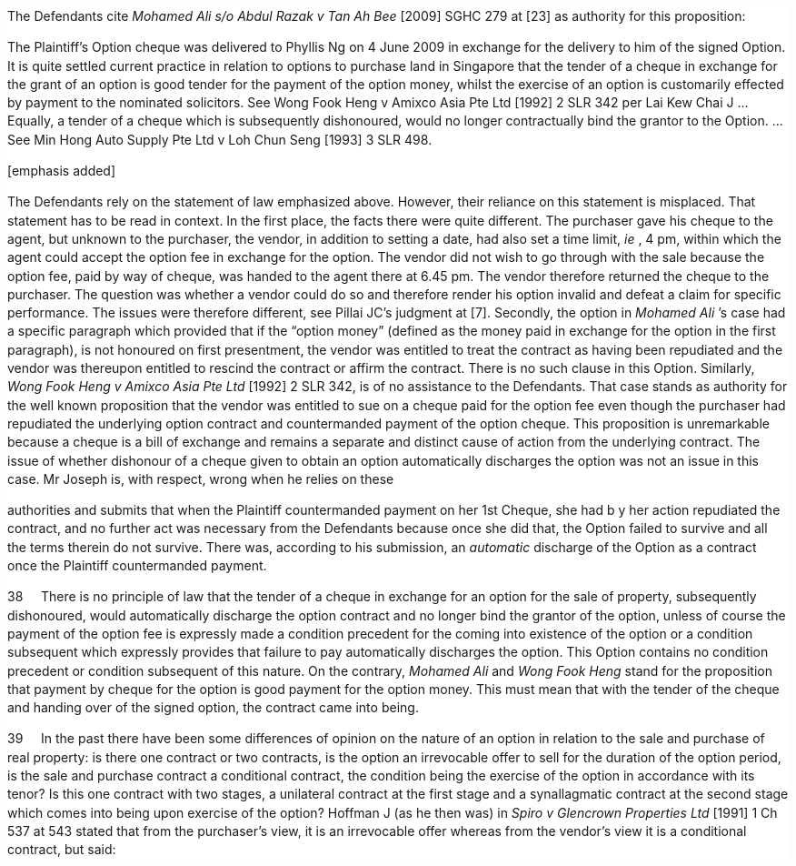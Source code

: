 The Defendants cite _Mohamed Ali s/o Abdul Razak v Tan Ah Bee_ <span class="citation">[2009] SGHC 279</span> at [23] as authority for this proposition: 

 The Plaintiff’s Option cheque was delivered to Phyllis Ng on 4 June 2009 in exchange for the delivery to him of the signed Option. It is quite settled current practice in relation to options to purchase land in Singapore that the tender of a cheque in exchange for the grant of an option is good tender for the payment of the option money, whilst the exercise of an option is customarily effected by payment to the nominated solicitors. See Wong Fook Heng v Amixco Asia Pte Ltd <span class="citation">[1992] 2 SLR 342</span> per Lai Kew Chai J ... Equally, a tender of a cheque which is subsequently dishonoured, would no longer contractually bind the grantor to the Option. ... See Min Hong Auto Supply Pte Ltd v Loh Chun Seng <span class="citation">[1993] 3 SLR 498</span>. 

 [emphasis added] 

The Defendants rely on the statement of law emphasized above. However, their reliance on this statement is misplaced. That statement has to be read in context. In the first place, the facts there were quite different. The purchaser gave his cheque to the agent, but unknown to the purchaser, the vendor, in addition to setting a date, had also set a time limit, _ie_ , 4 pm, within which the agent could accept the option fee in exchange for the option. The vendor did not wish to go through with the sale because the option fee, paid by way of cheque, was handed to the agent there at 6.45 pm. The vendor therefore returned the cheque to the purchaser. The question was whether a vendor could do so and therefore render his option invalid and defeat a claim for specific performance. The issues were therefore different, see Pillai JC’s judgment at [7]. Secondly, the option in _Mohamed Ali_ ’s case had a specific paragraph which provided that if the “option money” (defined as the money paid in exchange for the option in the first paragraph), is not honoured on first presentment, the vendor was entitled to treat the contract as having been repudiated and the vendor was thereupon entitled to rescind the contract or affirm the contract. There is no such clause in this Option. Similarly, _Wong Fook Heng v Amixco Asia Pte Ltd_ <span class="citation">[1992] 2 SLR 342</span>, is of no assistance to the Defendants. That case stands as authority for the well known proposition that the vendor was entitled to sue on a cheque paid for the option fee even though the purchaser had repudiated the underlying option contract and countermanded payment of the option cheque. This proposition is unremarkable because a cheque is a bill of exchange and remains a separate and distinct cause of action from the underlying contract. The issue of whether dishonour of a cheque given to obtain an option automatically discharges the option was not an issue in this case. Mr Joseph is, with respect, wrong when he relies on these 


authorities and submits that when the Plaintiff countermanded payment on her 1st Cheque, she had b y her action repudiated the contract, and no further act was necessary from the Defendants because once she did that, the Option failed to survive and all the terms therein do not survive. There was, according to his submission, an _automatic_ discharge of the Option as a contract once the Plaintiff countermanded payment. 

38     There is no principle of law that the tender of a cheque in exchange for an option for the sale of property, subsequently dishonoured, would automatically discharge the option contract and no longer bind the grantor of the option, unless of course the payment of the option fee is expressly made a condition precedent for the coming into existence of the option or a condition subsequent which expressly provides that failure to pay automatically discharges the option. This Option contains no condition precedent or condition subsequent of this nature. On the contrary, _Mohamed Ali_ and _Wong Fook Heng_ stand for the proposition that payment by cheque for the option is good payment for the option money. This must mean that with the tender of the cheque and handing over of the signed option, the contract came into being. 

39     In the past there have been some differences of opinion on the nature of an option in relation to the sale and purchase of real property: is there one contract or two contracts, is the option an irrevocable offer to sell for the duration of the option period, is the sale and purchase contract a conditional contract, the condition being the exercise of the option in accordance with its tenor? Is this one contract with two stages, a unilateral contract at the first stage and a synallagmatic contract at the second stage which comes into being upon exercise of the option? Hoffman J (as he then was) in _Spiro v Glencrown Properties Ltd_ [1991] 1 Ch 537 at 543 stated that from the purchaser’s view, it is an irrevocable offer whereas from the vendor’s view it is a conditional contract, but said: 

